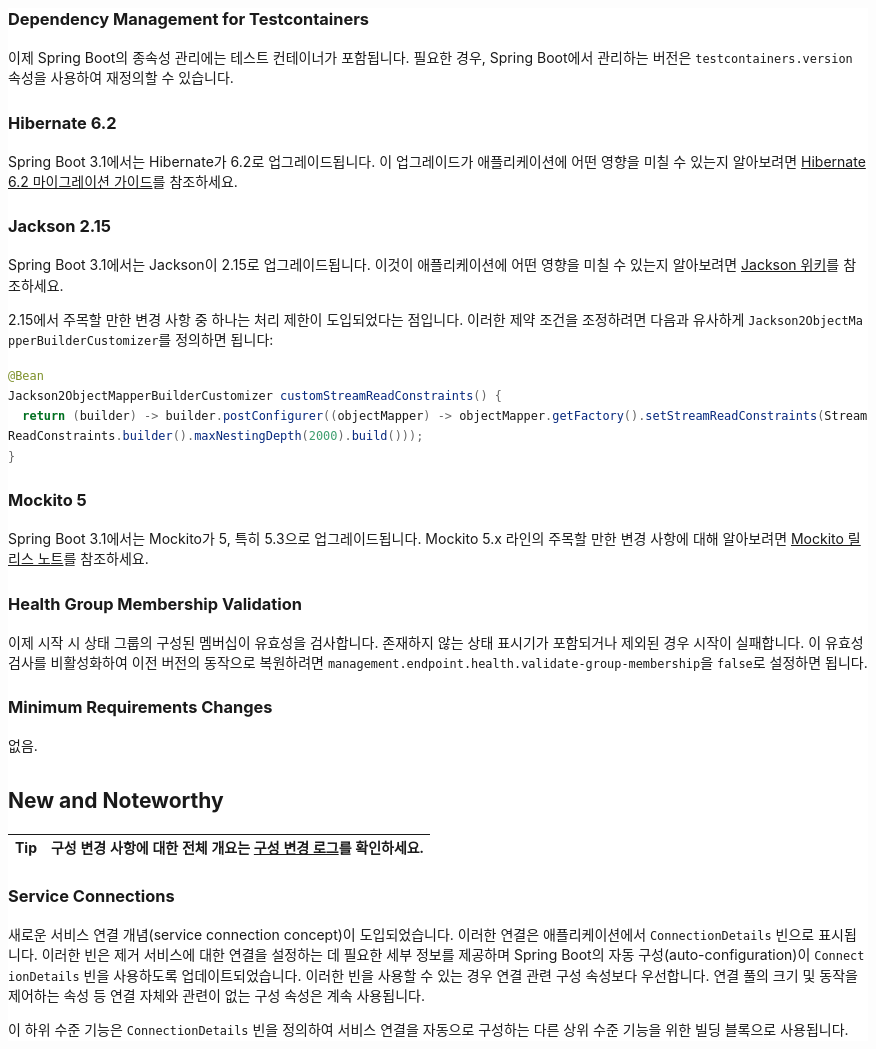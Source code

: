 ### Dependency Management for Testcontainers

이제 Spring Boot의 종속성 관리에는 테스트 컨테이너가 포함됩니다. 필요한 경우, Spring Boot에서 관리하는 버전은 `testcontainers.version` 속성을 사용하여 재정의할 수 있습니다.

### Hibernate 6.2

Spring Boot 3.1에서는 Hibernate가 6.2로 업그레이드됩니다. 이 업그레이드가 애플리케이션에 어떤 영향을 미칠 수 있는지 알아보려면 [Hibernate 6.2 마이그레이션 가이드](https://docs.jboss.org/hibernate/orm/6.2/migration-guide/migration-guide.html)를 참조하세요.

### Jackson 2.15

Spring Boot 3.1에서는 Jackson이 2.15로 업그레이드됩니다. 이것이 애플리케이션에 어떤 영향을 미칠 수 있는지 알아보려면 [Jackson 위키](https://github.com/FasterXML/jackson/wiki/Jackson-Release-2.15)를 참조하세요.

2.15에서 주목할 만한 변경 사항 중 하나는 처리 제한이 도입되었다는 점입니다. 이러한 제약 조건을 조정하려면 다음과 유사하게 `Jackson2ObjectMapperBuilderCustomizer`를 정의하면 됩니다:

```java
@Bean
Jackson2ObjectMapperBuilderCustomizer customStreamReadConstraints() {
  return (builder) -> builder.postConfigurer((objectMapper) -> objectMapper.getFactory().setStreamReadConstraints(StreamReadConstraints.builder().maxNestingDepth(2000).build()));
}
```

### Mockito 5

Spring Boot 3.1에서는 Mockito가 5, 특히 5.3으로 업그레이드됩니다. Mockito 5.x 라인의 주목할 만한 변경 사항에 대해 알아보려면 [Mockito 릴리스 노트](https://github.com/mockito/mockito/releases/tag/v5.0.0)를 참조하세요.

### Health Group Membership Validation

이제 시작 시 상태 그룹의 구성된 멤버십이 유효성을 검사합니다. 존재하지 않는 상태 표시기가 포함되거나 제외된 경우 시작이 실패합니다. 이 유효성 검사를 비활성화하여 이전 버전의 동작으로 복원하려면 `management.endpoint.health.validate-group-membership`을 `false`로 설정하면 됩니다.

### Minimum Requirements Changes

없음.

## New and Noteworthy

| Tip | 구성 변경 사항에 대한 전체 개요는 [구성 변경 로그](https://github.com/spring-projects/spring-boot/wiki/Spring-Boot-3.1.0-Configuration-Changelog)를 확인하세요. |
|:--:|--|

### Service Connections

새로운 서비스 연결 개념(service connection concept)이 도입되었습니다. 이러한 연결은 애플리케이션에서 `ConnectionDetails` 빈으로 표시됩니다. 이러한 빈은 제거 서비스에 대한 연결을 설정하는 데 필요한 세부 정보를 제공하며 Spring Boot의 자동 구성(auto-configuration)이 `ConnectionDetails` 빈을 사용하도록 업데이트되었습니다. 이러한 빈을 사용할 수 있는 경우 연결 관련 구성 속성보다 우선합니다. 연결 풀의 크기 및 동작을 제어하는 속성 등 연결 자체와 관련이 없는 구성 속성은 계속 사용됩니다.

이 하위 수준 기능은 `ConnectionDetails` 빈을 정의하여 서비스 연결을 자동으로 구성하는 다른 상위 수준 기능을 위한 빌딩 블록으로 사용됩니다.
